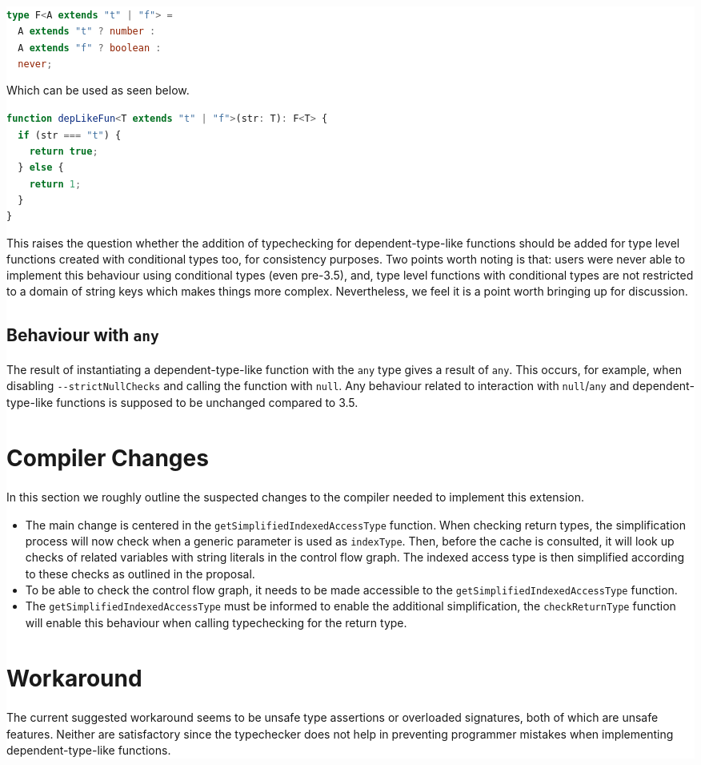 ```ts
type F<A extends "t" | "f"> =
  A extends "t" ? number :
  A extends "f" ? boolean :
  never;
```

Which can be used as seen below.

```ts
function depLikeFun<T extends "t" | "f">(str: T): F<T> {
  if (str === "t") {
    return true;
  } else {
    return 1;
  }
}
```

This raises the question whether the addition of typechecking for dependent-type-like functions should be added for type level functions created with conditional types too, for consistency purposes. Two points worth noting is that: users were never able to implement this behaviour using conditional types (even pre-3.5), and, type level functions with conditional types are not restricted to a domain of string keys which makes things more complex. Nevertheless, we feel it is a point worth bringing up for discussion.

## Behaviour with `any`

The result of instantiating a dependent-type-like function with the `any` type gives a result of `any`. This occurs, for example, when disabling `--strictNullChecks` and calling the function with `null`. Any behaviour related to interaction with `null`/`any` and dependent-type-like functions is supposed to be unchanged compared to 3.5.

# Compiler Changes

In this section we roughly outline the suspected changes to the compiler needed to implement this extension.

- The main change is centered in the `getSimplifiedIndexedAccessType` function. When checking return types, the simplification process will now check when a generic parameter is used as `indexType`. Then, before the cache is consulted, it will look up checks of related variables with string literals in the control flow graph. The indexed access type is then simplified according to these checks as outlined in the proposal.
- To be able to check the control flow graph, it needs to be made accessible to the `getSimplifiedIndexedAccessType` function.
- The `getSimplifiedIndexedAccessType` must be informed to enable the additional simplification, the `checkReturnType` function will enable this behaviour when calling typechecking for the return type.

# Workaround

The current suggested workaround seems to be unsafe type assertions or overloaded signatures, both of which are unsafe features. Neither are satisfactory since the typechecker does not help in preventing programmer mistakes when implementing dependent-type-like functions.
